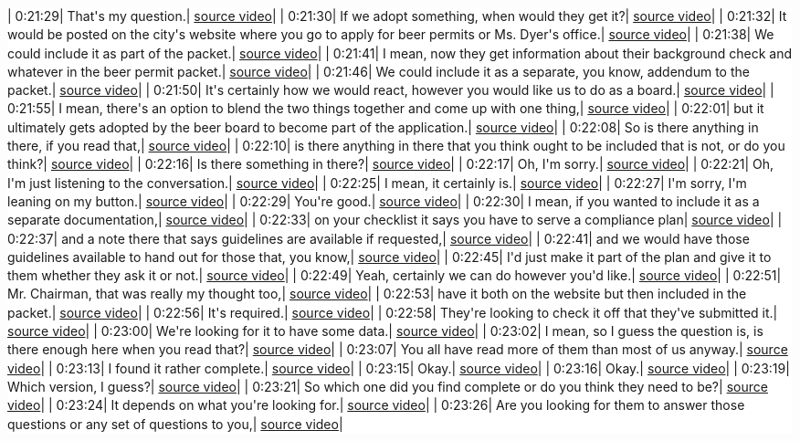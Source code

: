 | 0:21:29| That's my question.| [source video](https://archive.org/details/BeerBrdR293180619?start=1289)|
| 0:21:30| If we adopt something, when would they get it?| [source video](https://archive.org/details/BeerBrdR293180619?start=1290)|
| 0:21:32| It would be posted on the city's website where you go to apply for beer permits or Ms. Dyer's office.| [source video](https://archive.org/details/BeerBrdR293180619?start=1292)|
| 0:21:38| We could include it as part of the packet.| [source video](https://archive.org/details/BeerBrdR293180619?start=1298)|
| 0:21:41| I mean, now they get information about their background check and whatever in the beer permit packet.| [source video](https://archive.org/details/BeerBrdR293180619?start=1301)|
| 0:21:46| We could include it as a separate, you know, addendum to the packet.| [source video](https://archive.org/details/BeerBrdR293180619?start=1306)|
| 0:21:50| It's certainly how we would react, however you would like us to do as a board.| [source video](https://archive.org/details/BeerBrdR293180619?start=1310)|
| 0:21:55| I mean, there's an option to blend the two things together and come up with one thing,| [source video](https://archive.org/details/BeerBrdR293180619?start=1315)|
| 0:22:01| but it ultimately gets adopted by the beer board to become part of the application.| [source video](https://archive.org/details/BeerBrdR293180619?start=1321)|
| 0:22:08| So is there anything in there, if you read that,| [source video](https://archive.org/details/BeerBrdR293180619?start=1328)|
| 0:22:10| is there anything in there that you think ought to be included that is not, or do you think?| [source video](https://archive.org/details/BeerBrdR293180619?start=1330)|
| 0:22:16| Is there something in there?| [source video](https://archive.org/details/BeerBrdR293180619?start=1336)|
| 0:22:17| Oh, I'm sorry.| [source video](https://archive.org/details/BeerBrdR293180619?start=1337)|
| 0:22:21| Oh, I'm just listening to the conversation.| [source video](https://archive.org/details/BeerBrdR293180619?start=1341)|
| 0:22:25| I mean, it certainly is.| [source video](https://archive.org/details/BeerBrdR293180619?start=1345)|
| 0:22:27| I'm sorry, I'm leaning on my button.| [source video](https://archive.org/details/BeerBrdR293180619?start=1347)|
| 0:22:29| You're good.| [source video](https://archive.org/details/BeerBrdR293180619?start=1349)|
| 0:22:30| I mean, if you wanted to include it as a separate documentation,| [source video](https://archive.org/details/BeerBrdR293180619?start=1350)|
| 0:22:33| on your checklist it says you have to serve a compliance plan| [source video](https://archive.org/details/BeerBrdR293180619?start=1353)|
| 0:22:37| and a note there that says guidelines are available if requested,| [source video](https://archive.org/details/BeerBrdR293180619?start=1357)|
| 0:22:41| and we would have those guidelines available to hand out for those that, you know,| [source video](https://archive.org/details/BeerBrdR293180619?start=1361)|
| 0:22:45| I'd just make it part of the plan and give it to them whether they ask it or not.| [source video](https://archive.org/details/BeerBrdR293180619?start=1365)|
| 0:22:49| Yeah, certainly we can do however you'd like.| [source video](https://archive.org/details/BeerBrdR293180619?start=1369)|
| 0:22:51| Mr. Chairman, that was really my thought too,| [source video](https://archive.org/details/BeerBrdR293180619?start=1371)|
| 0:22:53| have it both on the website but then included in the packet.| [source video](https://archive.org/details/BeerBrdR293180619?start=1373)|
| 0:22:56| It's required.| [source video](https://archive.org/details/BeerBrdR293180619?start=1376)|
| 0:22:58| They're looking to check it off that they've submitted it.| [source video](https://archive.org/details/BeerBrdR293180619?start=1378)|
| 0:23:00| We're looking for it to have some data.| [source video](https://archive.org/details/BeerBrdR293180619?start=1380)|
| 0:23:02| I mean, so I guess the question is, is there enough here when you read that?| [source video](https://archive.org/details/BeerBrdR293180619?start=1382)|
| 0:23:07| You all have read more of them than most of us anyway.| [source video](https://archive.org/details/BeerBrdR293180619?start=1387)|
| 0:23:13| I found it rather complete.| [source video](https://archive.org/details/BeerBrdR293180619?start=1393)|
| 0:23:15| Okay.| [source video](https://archive.org/details/BeerBrdR293180619?start=1395)|
| 0:23:16| Okay.| [source video](https://archive.org/details/BeerBrdR293180619?start=1396)|
| 0:23:19| Which version, I guess?| [source video](https://archive.org/details/BeerBrdR293180619?start=1399)|
| 0:23:21| So which one did you find complete or do you think they need to be?| [source video](https://archive.org/details/BeerBrdR293180619?start=1401)|
| 0:23:24| It depends on what you're looking for.| [source video](https://archive.org/details/BeerBrdR293180619?start=1404)|
| 0:23:26| Are you looking for them to answer those questions or any set of questions to you,| [source video](https://archive.org/details/BeerBrdR293180619?start=1406)|